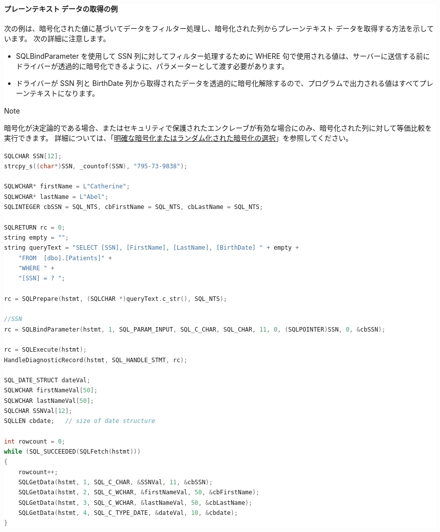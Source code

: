 #### <a name="plaintext-data-retrieval-example"></a>プレーンテキスト データの取得の例

次の例は、暗号化された値に基づいてデータをフィルター処理し、暗号化された列からプレーンテキスト データを取得する方法を示しています。 次の詳細に注意します。

- SQLBindParameter を使用して SSN 列に対してフィルター処理するために WHERE 句で使用される値は、サーバーに送信する前にドライバーが透過的に暗号化できるように、パラメーターとして渡す必要があります。

- ドライバーが SSN 列と BirthDate 列から取得されたデータを透過的に暗号化解除するので、プログラムで出力される値はすべてプレーンテキストになります。

> [!NOTE]
> 暗号化が決定論的である場合、またはセキュリティで保護されたエンクレーブが有効な場合にのみ、暗号化された列に対して等価比較を実行できます。 詳細については、「[明確な暗号化またはランダム化された暗号化の選択](../../relational-databases/security/encryption/always-encrypted-database-engine.md#selecting--deterministic-or-randomized-encryption)」を参照してください。

```cpp
SQLCHAR SSN[12];
strcpy_s((char*)SSN, _countof(SSN), "795-73-9838");

SQLWCHAR* firstName = L"Catherine";
SQLWCHAR* lastName = L"Abel";
SQLINTEGER cbSSN = SQL_NTS, cbFirstName = SQL_NTS, cbLastName = SQL_NTS;

SQLRETURN rc = 0;
string empty = "";
string queryText = "SELECT [SSN], [FirstName], [LastName], [BirthDate] " + empty +
    "FROM  [dbo].[Patients]" +
    "WHERE " +
    "[SSN] = ? ";

rc = SQLPrepare(hstmt, (SQLCHAR *)queryText.c_str(), SQL_NTS);

//SSN
rc = SQLBindParameter(hstmt, 1, SQL_PARAM_INPUT, SQL_C_CHAR, SQL_CHAR, 11, 0, (SQLPOINTER)SSN, 0, &cbSSN);

rc = SQLExecute(hstmt);
HandleDiagnosticRecord(hstmt, SQL_HANDLE_STMT, rc);

SQL_DATE_STRUCT dateVal;
SQLWCHAR firstNameVal[50];
SQLWCHAR lastNameVal[50];
SQLCHAR SSNVal[12];
SQLLEN cbdate;   // size of date structure  

int rowcount = 0;
while (SQL_SUCCEEDED(SQLFetch(hstmt)))
{
    rowcount++;
    SQLGetData(hstmt, 1, SQL_C_CHAR, &SSNVal, 11, &cbSSN);
    SQLGetData(hstmt, 2, SQL_C_WCHAR, &firstNameVal, 50, &cbFirstName);
    SQLGetData(hstmt, 3, SQL_C_WCHAR, &lastNameVal, 50, &cbLastName);
    SQLGetData(hstmt, 4, SQL_C_TYPE_DATE, &dateVal, 10, &cbdate);        
}
```
